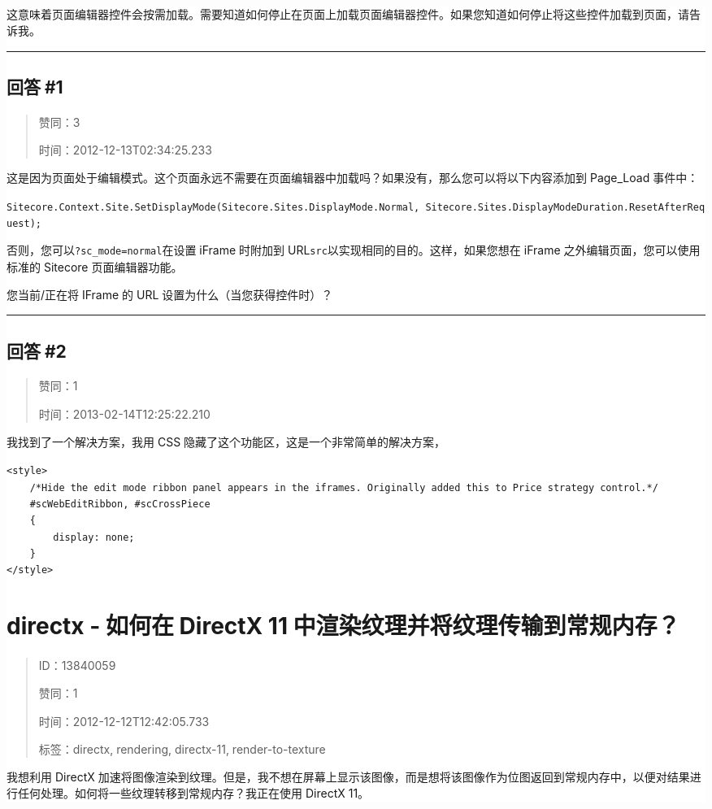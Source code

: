 这意味着页面编辑器控件会按需加载。需要知道如何停止在页面上加载页面编辑器控件。如果您知道如何停止将这些控件加载到页面，请告诉我。

* * *

## 回答 #1

> 赞同：3
> 
> 时间：2012-12-13T02:34:25.233

这是因为页面处于编辑模式。这个页面永远不需要在页面编辑器中加载吗？如果没有，那么您可以将以下内容添加到 Page_Load 事件中：

```
Sitecore.Context.Site.SetDisplayMode(Sitecore.Sites.DisplayMode.Normal, Sitecore.Sites.DisplayModeDuration.ResetAfterRequest); 
```

否则，您可以`?sc_mode=normal`在设置 iFrame 时附加到 URL`src`以实现相同的目的。这样，如果您想在 iFrame 之外编辑页面，您可以使用标准的 Sitecore 页面编辑器功能。

您当前/正在将 IFrame 的 URL 设置为什么（当您获得控件时）？

* * *

## 回答 #2

> 赞同：1
> 
> 时间：2013-02-14T12:25:22.210

我找到了一个解决方案，我用 CSS 隐藏了这个功能区，这是一个非常简单的解决方案，

```
<style>
    /*Hide the edit mode ribbon panel appears in the iframes. Originally added this to Price strategy control.*/
    #scWebEditRibbon, #scCrossPiece
    {
        display: none;
    }
</style> 
```

# directx - 如何在 DirectX 11 中渲染纹理并将纹理传输到常规内存？

> ID：13840059
> 
> 赞同：1
> 
> 时间：2012-12-12T12:42:05.733
> 
> 标签：directx, rendering, directx-11, render-to-texture

我想利用 DirectX 加速将图像渲染到纹理。但是，我不想在屏幕上显示该图像，而是想将该图像作为位图返回到常规内存中，以便对结果进行任何处理。如何将一些纹理转移到常规内存？我正在使用 DirectX 11。
